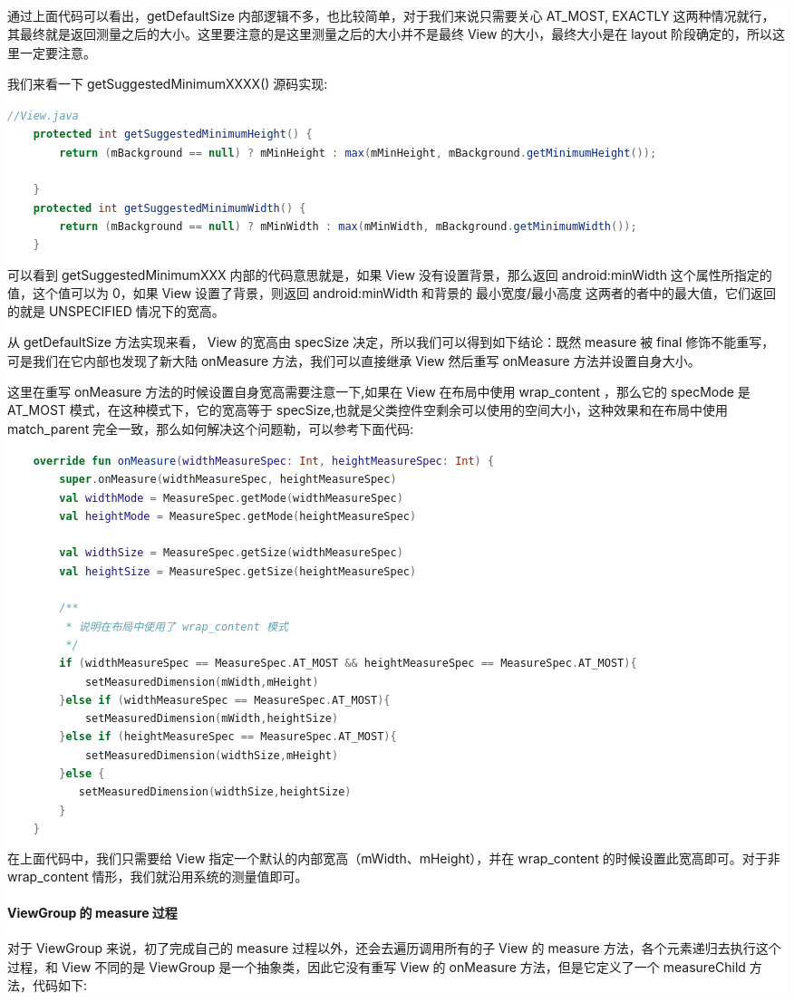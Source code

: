 通过上面代码可以看出，getDefaultSize 内部逻辑不多，也比较简单，对于我们来说只需要关心 AT\_MOST, EXACTLY 这两种情况就行，其最终就是返回测量之后的大小。这里要注意的是这里测量之后的大小并不是最终 View 的大小，最终大小是在 layout 阶段确定的，所以这里一定要注意。

我们来看一下 getSuggestedMinimumXXXX\(\) 源码实现:

```java
//View.java
    protected int getSuggestedMinimumHeight() {
        return (mBackground == null) ? mMinHeight : max(mMinHeight, mBackground.getMinimumHeight());

    }
    protected int getSuggestedMinimumWidth() {
        return (mBackground == null) ? mMinWidth : max(mMinWidth, mBackground.getMinimumWidth());
    }
```

可以看到 getSuggestedMinimumXXX 内部的代码意思就是，如果 View 没有设置背景，那么返回 android:minWidth 这个属性所指定的值，这个值可以为 0，如果 View 设置了背景，则返回 android:minWidth 和背景的 最小宽度/最小高度 这两者的者中的最大值，它们返回的就是 UNSPECIFIED 情况下的宽高。

从 getDefaultSize 方法实现来看， View 的宽高由 specSize 决定，所以我们可以得到如下结论：既然 measure 被 final 修饰不能重写，可是我们在它内部也发现了新大陆 onMeasure 方法，我们可以直接继承 View 然后重写 onMeasure 方法并设置自身大小。

这里在重写 onMeasure 方法的时候设置自身宽高需要注意一下,如果在 View 在布局中使用 wrap\_content ，那么它的 specMode 是 AT\_MOST 模式，在这种模式下，它的宽高等于 specSize,也就是父类控件空剩余可以使用的空间大小，这种效果和在布局中使用 match\_parent 完全一致，那么如何解决这个问题勒，可以参考下面代码:

```kotlin
    override fun onMeasure(widthMeasureSpec: Int, heightMeasureSpec: Int) {
        super.onMeasure(widthMeasureSpec, heightMeasureSpec)
        val widthMode = MeasureSpec.getMode(widthMeasureSpec)
        val heightMode = MeasureSpec.getMode(heightMeasureSpec)       

        val widthSize = MeasureSpec.getSize(widthMeasureSpec)
        val heightSize = MeasureSpec.getSize(heightMeasureSpec)

        /**
         * 说明在布局中使用了 wrap_content 模式
         */
        if (widthMeasureSpec == MeasureSpec.AT_MOST && heightMeasureSpec == MeasureSpec.AT_MOST){
            setMeasuredDimension(mWidth,mHeight)
        }else if (widthMeasureSpec == MeasureSpec.AT_MOST){
            setMeasuredDimension(mWidth,heightSize)
        }else if (heightMeasureSpec == MeasureSpec.AT_MOST){
            setMeasuredDimension(widthSize,mHeight)
        }else {
           setMeasuredDimension(widthSize,heightSize)
        }
    }
```

在上面代码中，我们只需要给 View 指定一个默认的内部宽高（mWidth、mHeight），并在 wrap\_content 的时候设置此宽高即可。对于非 wrap\_content 情形，我们就沿用系统的测量值即可。

#### ViewGroup 的 measure 过程

对于 ViewGroup 来说，初了完成自己的 measure 过程以外，还会去遍历调用所有的子 View 的 measure 方法，各个元素递归去执行这个过程，和 View 不同的是 ViewGroup 是一个抽象类，因此它没有重写 View 的 onMeasure 方法，但是它定义了一个 measureChild 方法，代码如下:
